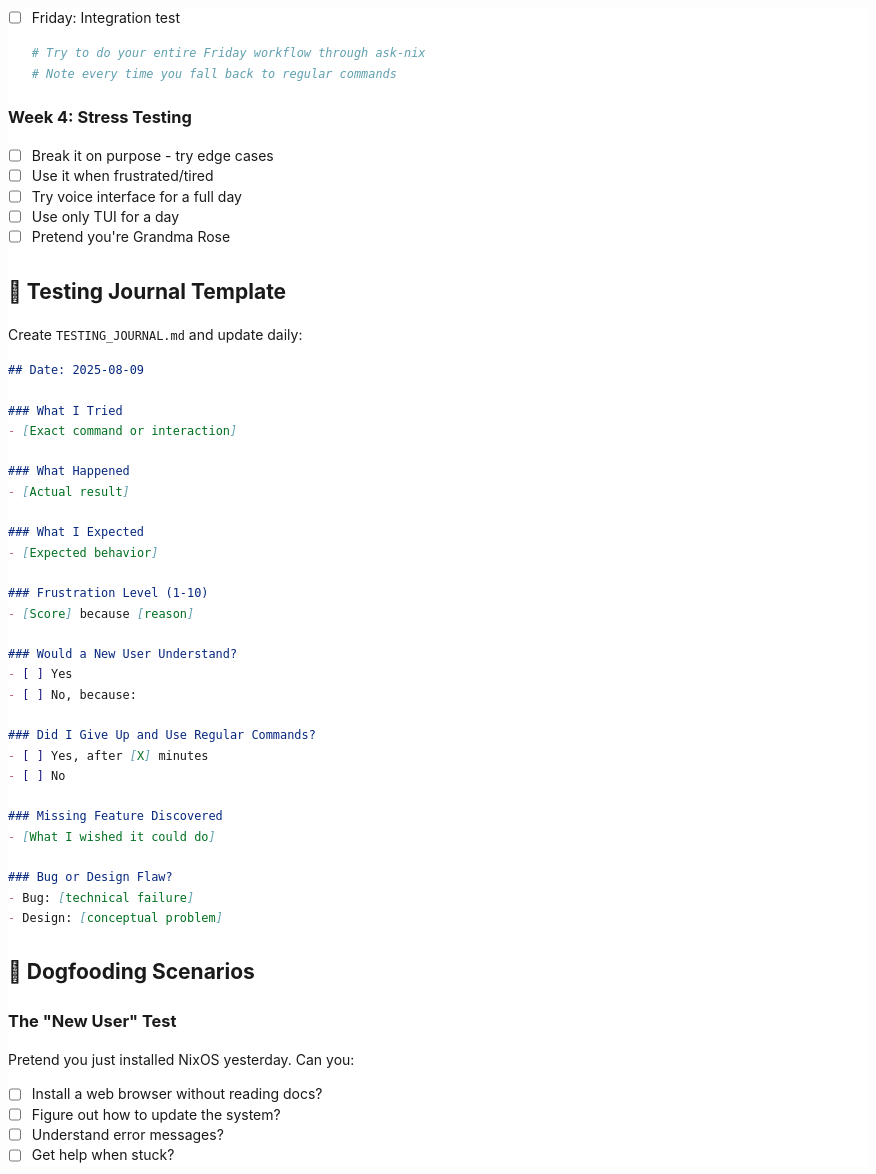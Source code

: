 - [ ] Friday: Integration test
  ```bash
  # Try to do your entire Friday workflow through ask-nix
  # Note every time you fall back to regular commands
  ```

### Week 4: Stress Testing
- [ ] Break it on purpose - try edge cases
- [ ] Use it when frustrated/tired
- [ ] Try voice interface for a full day
- [ ] Use only TUI for a day
- [ ] Pretend you're Grandma Rose

## 📓 Testing Journal Template

Create `TESTING_JOURNAL.md` and update daily:

```markdown
## Date: 2025-08-09

### What I Tried
- [Exact command or interaction]

### What Happened
- [Actual result]

### What I Expected
- [Expected behavior]

### Frustration Level (1-10)
- [Score] because [reason]

### Would a New User Understand?
- [ ] Yes
- [ ] No, because: 

### Did I Give Up and Use Regular Commands?
- [ ] Yes, after [X] minutes
- [ ] No

### Missing Feature Discovered
- [What I wished it could do]

### Bug or Design Flaw?
- Bug: [technical failure]
- Design: [conceptual problem]
```

## 🎪 Dogfooding Scenarios

### The "New User" Test
Pretend you just installed NixOS yesterday. Can you:
- [ ] Install a web browser without reading docs?
- [ ] Figure out how to update the system?
- [ ] Understand error messages?
- [ ] Get help when stuck?
